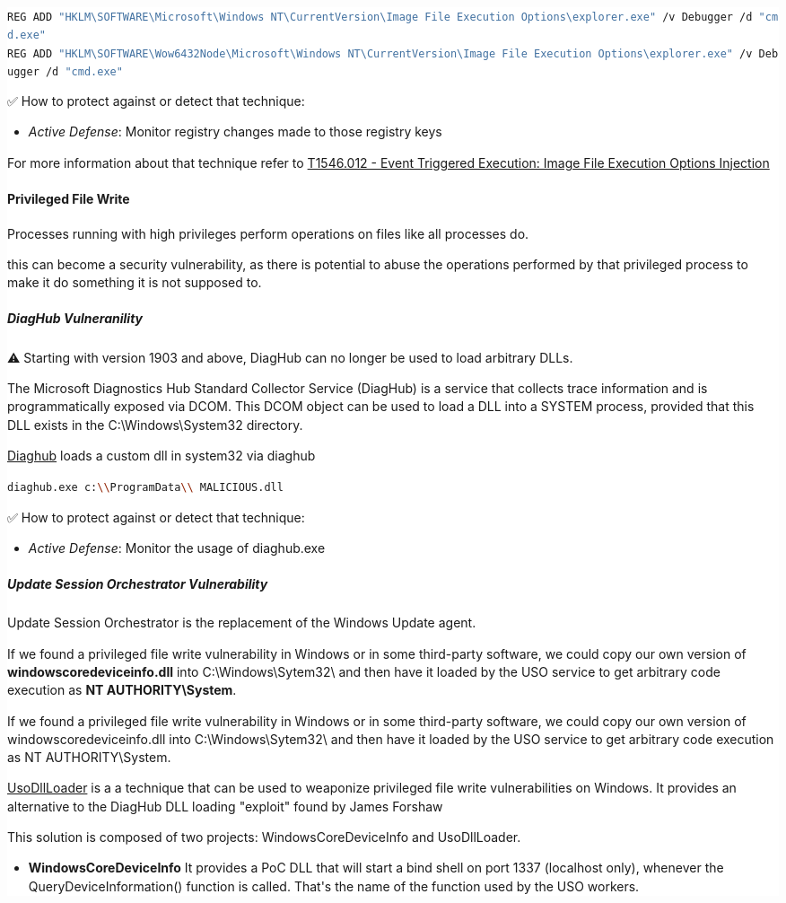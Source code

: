 ```bash
REG ADD "HKLM\SOFTWARE\Microsoft\Windows NT\CurrentVersion\Image File Execution Options\explorer.exe" /v Debugger /d "cmd.exe"
REG ADD "HKLM\SOFTWARE\Wow6432Node\Microsoft\Windows NT\CurrentVersion\Image File Execution Options\explorer.exe" /v Debugger /d "cmd.exe"
```

:white_check_mark: How to protect against or detect that technique:

- *Active Defense*: Monitor registry changes made to those registry keys

For more information about that technique refer to [T1546.012 - Event Triggered Execution: Image File Execution Options Injection](https://attack.mitre.org/techniques/T1546/012/)

#### Privileged File Write

Processes running with high privileges perform operations on files like all processes do.

this can become a security vulnerability, as there is potential to abuse the operations performed by that privileged process to make it do something it is not supposed to.

##### DiagHub Vulneranility

:warning: Starting with version 1903 and above, DiagHub can no longer be used to load arbitrary DLLs.

The Microsoft Diagnostics Hub Standard Collector Service (DiagHub) is a service that collects trace information and is programmatically exposed via DCOM. This DCOM object can be used to load a DLL into a SYSTEM process, provided that this DLL exists in the C:\Windows\System32 directory.

[Diaghub](https://github.com/xct/diaghub) loads a custom dll in system32 via diaghub

```bash
diaghub.exe c:\\ProgramData\\ MALICIOUS.dll
```

:white_check_mark: How to protect against or detect that technique:

- *Active Defense*: Monitor the usage of diaghub.exe

##### Update Session Orchestrator Vulnerability

Update Session Orchestrator is the replacement of the Windows Update agent.

If we found a privileged file write vulnerability in Windows or in some third-party software, we could copy our own version of **windowscoredeviceinfo.dll** into C:\Windows\Sytem32\ and then have it loaded by the USO service to get arbitrary code execution as **NT AUTHORITY\System**.

If we found a privileged file write vulnerability in Windows or in some third-party software, we could copy our own version of windowscoredeviceinfo.dll into C:\Windows\Sytem32\ and then have it loaded by the USO service to get arbitrary code execution as NT AUTHORITY\System.

[UsoDllLoader](https://github.com/itm4n/UsoDllLoader) is a a technique that can be used to weaponize privileged file write vulnerabilities on Windows. It provides an alternative to the DiagHub DLL loading "exploit" found by James Forshaw

This solution is composed of two projects: WindowsCoreDeviceInfo and UsoDllLoader.

- **WindowsCoreDeviceInfo**
It provides a PoC DLL that will start a bind shell on port 1337 (localhost only), whenever the QueryDeviceInformation() function is called. That's the name of the function used by the USO workers.

